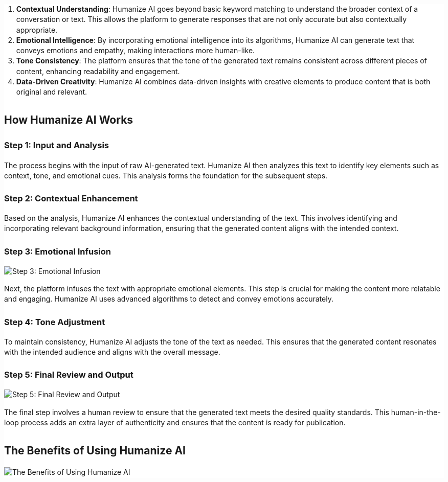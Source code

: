 1. **Contextual Understanding**: Humanize AI goes beyond basic keyword matching to understand the broader context of a conversation or text. This allows the platform to generate responses that are not only accurate but also contextually appropriate.
2. **Emotional Intelligence**: By incorporating emotional intelligence into its algorithms, Humanize AI can generate text that conveys emotions and empathy, making interactions more human-like.
3. **Tone Consistency**: The platform ensures that the tone of the generated text remains consistent across different pieces of content, enhancing readability and engagement.
4. **Data-Driven Creativity**: Humanize AI combines data-driven insights with creative elements to produce content that is both original and relevant.

## How Humanize AI Works

### Step 1: Input and Analysis

The process begins with the input of raw AI-generated text. Humanize AI then analyzes this text to identify key elements such as context, tone, and emotional cues. This analysis forms the foundation for the subsequent steps.

### Step 2: Contextual Enhancement

Based on the analysis, Humanize AI enhances the contextual understanding of the text. This involves identifying and incorporating relevant background information, ensuring that the generated content aligns with the intended context.

### Step 3: Emotional Infusion

![Step 3: Emotional Infusion](/images/18.jpeg)


Next, the platform infuses the text with appropriate emotional elements. This step is crucial for making the content more relatable and engaging. Humanize AI uses advanced algorithms to detect and convey emotions accurately.

### Step 4: Tone Adjustment

To maintain consistency, Humanize AI adjusts the tone of the text as needed. This ensures that the generated content resonates with the intended audience and aligns with the overall message.

### Step 5: Final Review and Output

![Step 5: Final Review and Output](/images/16.jpeg)


The final step involves a human review to ensure that the generated text meets the desired quality standards. This human-in-the-loop process adds an extra layer of authenticity and ensures that the content is ready for publication.

## The Benefits of Using Humanize AI

![The Benefits of Using Humanize AI](/images/24.jpeg)

